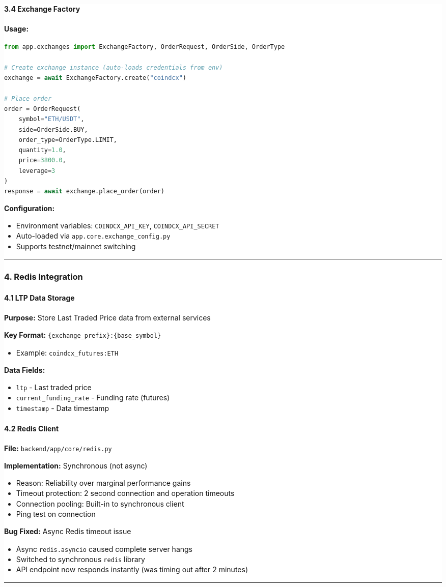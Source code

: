 #### 3.4 Exchange Factory

**Usage:**
```python
from app.exchanges import ExchangeFactory, OrderRequest, OrderSide, OrderType

# Create exchange instance (auto-loads credentials from env)
exchange = await ExchangeFactory.create("coindcx")

# Place order
order = OrderRequest(
    symbol="ETH/USDT",
    side=OrderSide.BUY,
    order_type=OrderType.LIMIT,
    quantity=1.0,
    price=3800.0,
    leverage=3
)
response = await exchange.place_order(order)
```

**Configuration:**
- Environment variables: `COINDCX_API_KEY`, `COINDCX_API_SECRET`
- Auto-loaded via `app.core.exchange_config.py`
- Supports testnet/mainnet switching

---

### 4. Redis Integration

#### 4.1 LTP Data Storage

**Purpose:** Store Last Traded Price data from external services

**Key Format:** `{exchange_prefix}:{base_symbol}`
- Example: `coindcx_futures:ETH`

**Data Fields:**
- `ltp` - Last traded price
- `current_funding_rate` - Funding rate (futures)
- `timestamp` - Data timestamp

#### 4.2 Redis Client

**File:** `backend/app/core/redis.py`

**Implementation:** Synchronous (not async)
- Reason: Reliability over marginal performance gains
- Timeout protection: 2 second connection and operation timeouts
- Connection pooling: Built-in to synchronous client
- Ping test on connection

**Bug Fixed:** Async Redis timeout issue
- Async `redis.asyncio` caused complete server hangs
- Switched to synchronous `redis` library
- API endpoint now responds instantly (was timing out after 2 minutes)

---